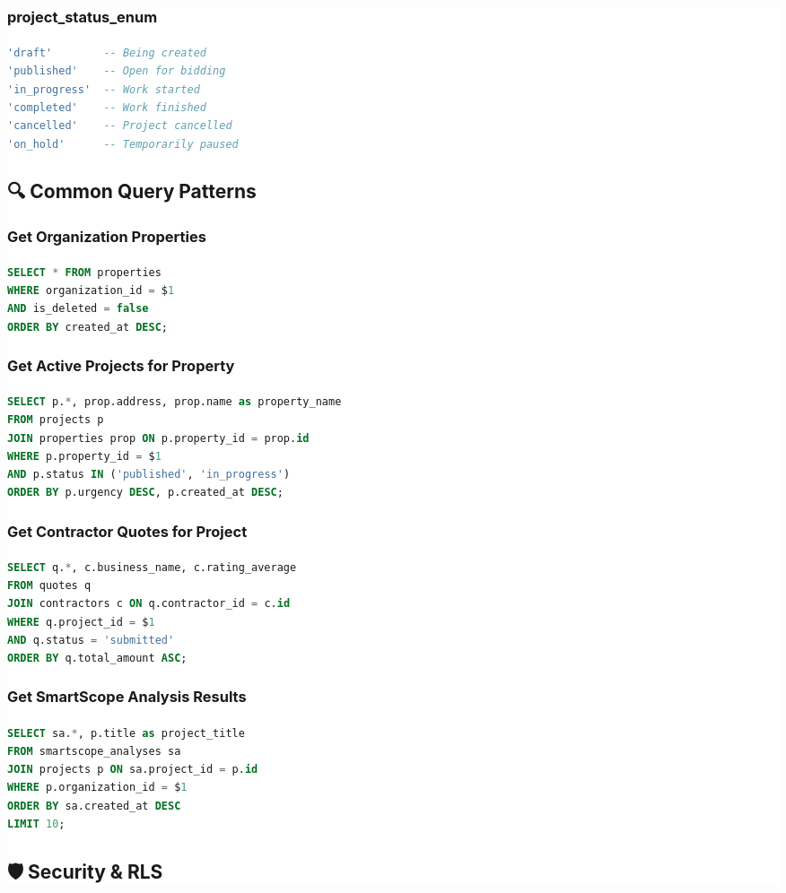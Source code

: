 ### project_status_enum
```sql
'draft'        -- Being created
'published'    -- Open for bidding
'in_progress'  -- Work started
'completed'    -- Work finished
'cancelled'    -- Project cancelled
'on_hold'      -- Temporarily paused
```

## 🔍 Common Query Patterns

### Get Organization Properties
```sql
SELECT * FROM properties 
WHERE organization_id = $1 
AND is_deleted = false
ORDER BY created_at DESC;
```

### Get Active Projects for Property
```sql
SELECT p.*, prop.address, prop.name as property_name
FROM projects p
JOIN properties prop ON p.property_id = prop.id
WHERE p.property_id = $1 
AND p.status IN ('published', 'in_progress')
ORDER BY p.urgency DESC, p.created_at DESC;
```

### Get Contractor Quotes for Project
```sql
SELECT q.*, c.business_name, c.rating_average
FROM quotes q
JOIN contractors c ON q.contractor_id = c.id
WHERE q.project_id = $1
AND q.status = 'submitted'
ORDER BY q.total_amount ASC;
```

### Get SmartScope Analysis Results
```sql
SELECT sa.*, p.title as project_title
FROM smartscope_analyses sa
JOIN projects p ON sa.project_id = p.id
WHERE p.organization_id = $1
ORDER BY sa.created_at DESC
LIMIT 10;
```

## 🛡️ Security & RLS
